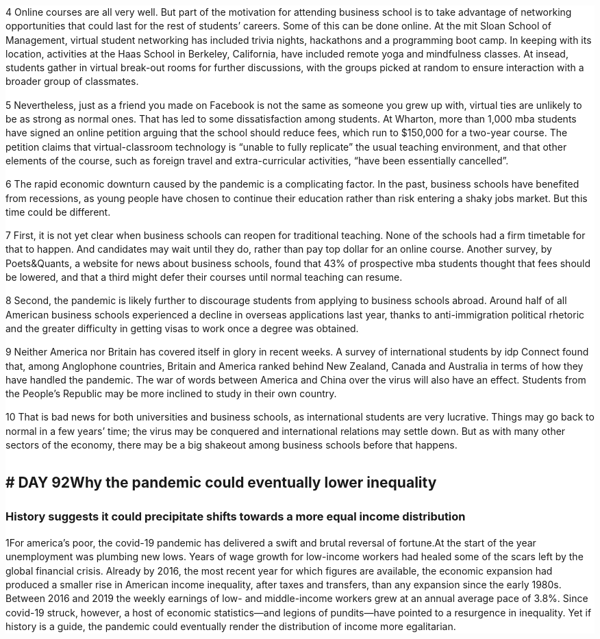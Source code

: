 4 Online courses are all very well. But part of the motivation for attending business school is to take advantage of networking opportunities that could last for the rest of students’ careers. Some of this can be done online. At the mit Sloan School of Management, virtual student networking has included trivia nights, hackathons and a programming boot camp. In keeping with its location, activities at the Haas School in Berkeley, California, have included remote yoga and mindfulness classes. At insead, students gather in virtual break-out rooms for further discussions, with the groups picked at random to ensure interaction with a broader group of classmates.

5 Nevertheless, just as a friend you made on Facebook is not the same as someone you grew up with, virtual ties are unlikely to be as strong as normal ones. That has led to some dissatisfaction among students. At Wharton, more than 1,000 mba students have signed an online petition arguing that the school should reduce fees, which run to $150,000 for a two-year course. The petition claims that virtual-classroom technology is “unable to fully replicate” the usual teaching environment, and that other elements of the course, such as foreign travel and extra-curricular activities, “have been essentially cancelled”.

6 The rapid economic downturn caused by the pandemic is a complicating factor. In the past, business schools have benefited from recessions, as young people have chosen to continue their education rather than risk entering a shaky jobs market. But this time could be different.

7 First, it is not yet clear when business schools can reopen for traditional teaching. None of the schools had a firm timetable for that to happen. And candidates may wait until they do, rather than pay top dollar for an online course. Another survey, by Poets&Quants, a website for news about business schools, found that 43% of prospective mba students thought that fees should be lowered, and that a third might defer their courses until normal teaching can resume.

8 Second, the pandemic is likely further to discourage students from applying to business schools abroad. Around half of all American business schools experienced a decline in overseas applications last year, thanks to anti-immigration political rhetoric and the greater difficulty in getting visas to work once a degree was obtained.

9 Neither America nor Britain has covered itself in glory in recent weeks. A survey of international students by idp Connect found that, among Anglophone countries, Britain and America ranked behind New Zealand, Canada and Australia in terms of how they have handled the pandemic. The war of words between America and China over the virus will also have an effect. Students from the People’s Republic may be more inclined to study in their own country.

10 That is bad news for both universities and business schools, as international students are very lucrative. Things may go back to normal in a few years’ time; the virus may be conquered and international relations may settle down. But as with many other sectors of the economy, there may be a big shakeout among business schools before that happens.

## \# DAY 92Why the pandemic could eventually lower inequality

### History suggests it could precipitate shifts towards a more equal income distribution

1For america’s poor, the covid-19 pandemic has delivered a swift and brutal reversal of fortune.At the start of the year unemployment was plumbing new lows. Years of wage growth for low-income workers had healed some of the scars left by the global financial crisis. Already by 2016, the most recent year for which figures are available, the economic expansion had produced a smaller rise in American income inequality, after taxes and transfers, than any expansion since the early 1980s. Between 2016 and 2019 the weekly earnings of low- and middle-income workers grew at an annual average pace of 3.8%. Since covid-19 struck, however, a host of economic statistics—and legions of pundits—have pointed to a resurgence in inequality. Yet if history is a guide, the pandemic could eventually render the distribution of income more egalitarian.
